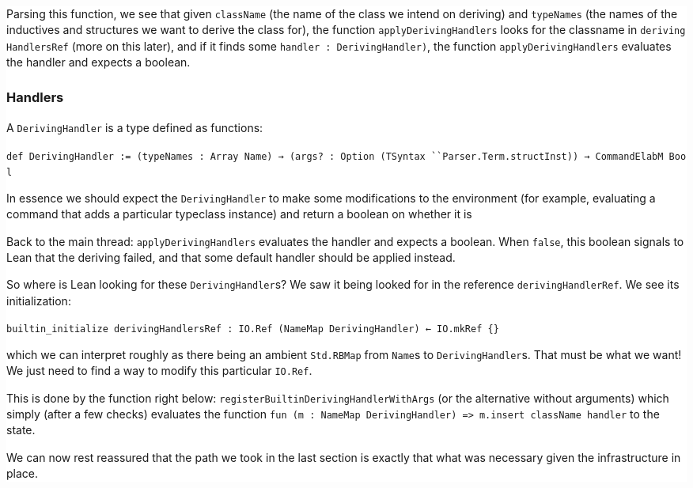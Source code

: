 Parsing this function, we see that given `className` (the name of the class we intend on deriving) and `typeNames` (the names of the inductives and structures we want to derive the class for), the function `applyDerivingHandlers` looks for the classname in `derivingHandlersRef` (more on this later), and if it finds some `handler : DerivingHandler)`, the function `applyDerivingHandlers` evaluates the handler and expects a boolean.

### Handlers


A `DerivingHandler` is a type defined as functions:

```lean
def DerivingHandler := (typeNames : Array Name) → (args? : Option (TSyntax ``Parser.Term.structInst)) → CommandElabM Bool
```
In essence we should expect the `DerivingHandler` to make some modifications to the environment (for example, evaluating a command that adds a particular typeclass instance) and return a boolean on whether it is 

Back to the main thread: `applyDerivingHandlers` evaluates the handler and expects a boolean. When `false`, this boolean signals to Lean that the deriving failed, and that some default handler should be applied instead.

So where is Lean looking for these `DerivingHandler`s? We saw it being looked for in the reference `derivingHandlerRef`. We see its initialization:

```lean
builtin_initialize derivingHandlersRef : IO.Ref (NameMap DerivingHandler) ← IO.mkRef {}
```

which we can interpret roughly as there being an ambient `Std.RBMap` from `Name`s to `DerivingHandler`s. That must be what we want! We just need to find a way to modify this particular `IO.Ref`. 

This is done by the function right below: `registerBuiltinDerivingHandlerWithArgs` (or the alternative without arguments) which simply (after a few checks) evaluates the function `fun (m : NameMap DerivingHandler) => m.insert className handler` to the state.

We can now rest reassured that the path we took in the last section is exactly that what was necessary given the infrastructure in place.
